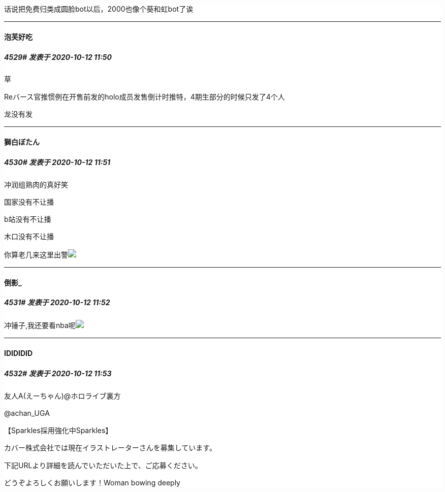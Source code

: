 
话说把免费归类成圆脸bot以后，2000也像个葵和虹bot了诶


*****

####  泡芙好吃  
##### 4529#       发表于 2020-10-12 11:50


草

Reバース官推惯例在开售前发的holo成员发售倒计时推特，4期生部分的时候只发了4个人

龙没有发


*****

####  獅白ぼたん  
##### 4530#       发表于 2020-10-12 11:51


冲润组熟肉的真好笑

国家没有不让播

b站没有不让播

木口没有不让播

你算老几来这里出警<img src="https://static.saraba1st.com/image/smiley/face2017/048.png" referrerpolicy="no-referrer">


*****

####  倒影_  
##### 4531#       发表于 2020-10-12 11:52


冲锤子,我还要看nba呢<img src="https://static.saraba1st.com/image/smiley/face2017/066.png" referrerpolicy="no-referrer">


*****

####  IDIDIDID  
##### 4532#       发表于 2020-10-12 11:53


友人A(えーちゃん)@ホロライブ裏方

@achan_UGA

【Sparkles採用強化中Sparkles】

カバー株式会社では現在イラストレーターさんを募集しています。


下記URLより詳細を読んでいただいた上で、ご応募ください。

どうぞよろしくお願いします！Woman bowing deeply
